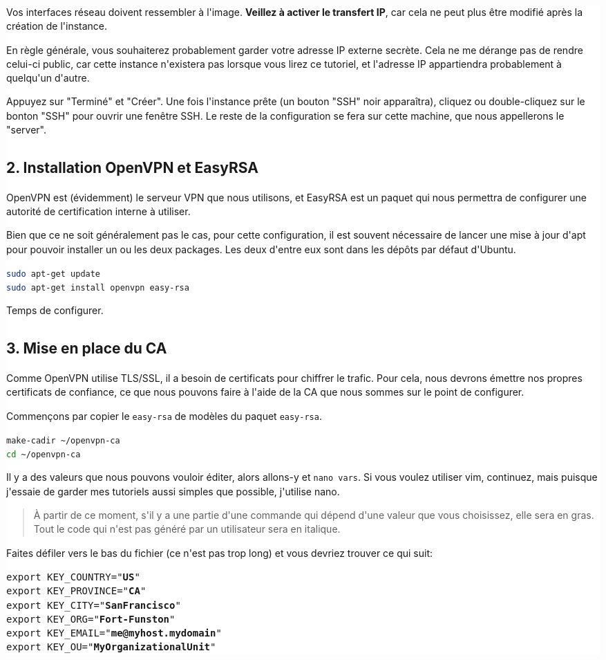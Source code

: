 Vos interfaces réseau doivent ressembler à l'image. **Veillez à activer le transfert IP**, car cela ne peut plus être modifié après la création de l'instance.

En règle générale, vous souhaiterez probablement garder votre adresse IP externe secrète. Cela ne me dérange pas de rendre celui-ci public, car cette instance n'existera pas lorsque vous lirez ce tutoriel, et l'adresse IP appartiendra probablement à quelqu'un d'autre.

Appuyez sur "Terminé" et "Créer". Une fois l'instance prête (un bouton "SSH" noir apparaîtra), cliquez ou double-cliquez sur le bonton "SSH" pour ouvrir une fenêtre SSH. Le reste de la configuration se fera sur cette machine, que nous appellerons le "server".

## 2. Installation OpenVPN et EasyRSA
OpenVPN est (évidemment) le serveur VPN que nous utilisons, et EasyRSA est un paquet qui nous permettra de configurer une autorité de certification interne à utiliser.

Bien que ce ne soit généralement pas le cas, pour cette configuration, il est souvent nécessaire de lancer une mise à jour d'apt pour pouvoir installer un ou les deux packages. Les deux d'entre eux sont dans les dépôts par défaut d'Ubuntu.

```bash
sudo apt-get update
sudo apt-get install openvpn easy-rsa
```

Temps de configurer.

## 3. Mise en place du CA

Comme OpenVPN utilise TLS/SSL, il a besoin de certificats pour chiffrer le trafic. Pour cela, nous devrons émettre nos propres certificats de confiance, ce que nous pouvons faire à l'aide de la CA que nous sommes sur le point de configurer.

Commençons par copier le `easy-rsa` de modèles du paquet `easy-rsa`.

```bash
make-cadir ~/openvpn-ca
cd ~/openvpn-ca
```

Il y a des valeurs que nous pouvons vouloir éditer, alors allons-y et `nano vars`. Si vous voulez utiliser vim, continuez, mais puisque j'essaie de garder mes tutoriels aussi simples que possible, j'utilise nano.

> À partir de ce moment, s'il y a une partie d'une commande qui dépend d'une valeur que vous choisissez, elle sera en gras. Tout le code qui n'est pas généré par un utilisateur sera en italique.

Faites défiler vers le bas du fichier (ce n'est pas trop long) et vous devriez trouver ce qui suit:

<div class="language-text extra-class">
<pre class="language-text code">
export KEY_COUNTRY="<b>US</b>"
export KEY_PROVINCE="<b>CA</b>"
export KEY_CITY="<b>SanFrancisco</b>"
export KEY_ORG="<b>Fort-Funston</b>"
export KEY_EMAIL="<b>me@myhost.mydomain</b>"
export KEY_OU="<b>MyOrganizationalUnit</b>"
</pre>
</div>
